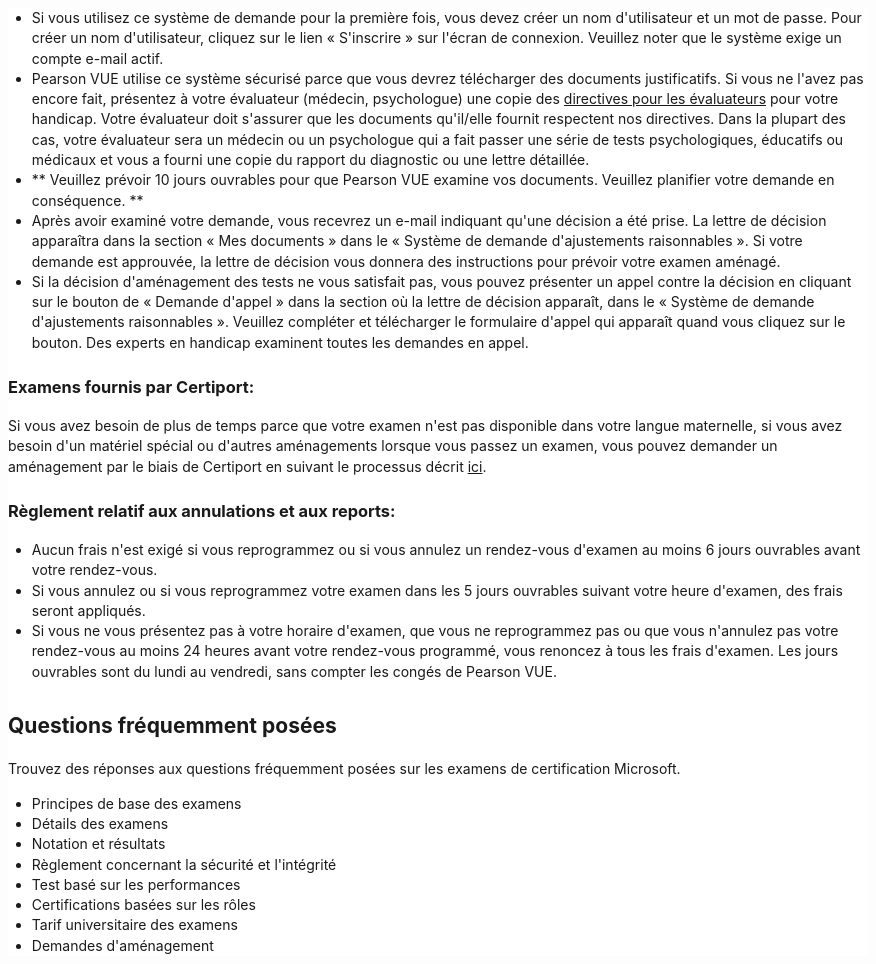 - Si vous utilisez ce système de demande pour la première fois, vous devez créer un nom d'utilisateur et un mot de passe. Pour créer un nom d'utilisateur, cliquez sur le lien « S'inscrire » sur l'écran de connexion. Veuillez noter que le système exige un compte e-mail actif.
- Pearson VUE utilise ce système sécurisé parce que vous devrez télécharger des documents justificatifs. Si vous ne l'avez pas encore fait, présentez à votre évaluateur (médecin, psychologue) une copie des [directives pour les évaluateurs](http://www.pearsonvue.com/accommodations/pv_review.asp?clientName=Microsoft#guidelines-for-evaluators) pour votre handicap. Votre évaluateur doit s'assurer que les documents qu'il/elle fournit respectent nos directives. Dans la plupart des cas, votre évaluateur sera un médecin ou un psychologue qui a fait passer une série de tests psychologiques, éducatifs ou médicaux et vous a fourni une copie du rapport du diagnostic ou une lettre détaillée.
- ** Veuillez prévoir 10 jours ouvrables pour que Pearson VUE examine vos documents. Veuillez planifier votre demande en conséquence. **
- Après avoir examiné votre demande, vous recevrez un e-mail indiquant qu'une décision a été prise. La lettre de décision apparaîtra dans la section « Mes documents » dans le « Système de demande d'ajustements raisonnables ». Si votre demande est approuvée, la lettre de décision vous donnera des instructions pour prévoir votre examen aménagé.
- Si la décision d'aménagement des tests ne vous satisfait pas, vous pouvez présenter un appel contre la décision en cliquant sur le bouton de « Demande d'appel » dans la section où la lettre de décision apparaît, dans le « Système de demande d'ajustements raisonnables ». Veuillez compléter et télécharger le formulaire d'appel qui apparaît quand vous cliquez sur le bouton. Des experts en handicap examinent toutes les demandes en appel.

### Examens fournis par Certiport:

Si vous avez besoin de plus de temps parce que votre examen n'est pas disponible dans votre langue maternelle, si vous avez besoin d'un matériel spécial ou d'autres aménagements lorsque vous passez un examen, vous pouvez demander un aménagement par le biais de Certiport en suivant le processus décrit [ici](https://certiport.pearsonvue.com/Educator-resources/Exam-policies/Accommodations).

### <a name="cancellation-and-reschedule-policy"></a> Règlement relatif aux annulations et aux reports: 

- Aucun frais n'est exigé si vous reprogrammez ou si vous annulez un rendez-vous d'examen au moins 6 jours ouvrables avant votre rendez-vous.
- Si vous annulez ou si vous reprogrammez votre examen dans les 5 jours ouvrables suivant votre heure d'examen, des frais seront appliqués.
- Si vous ne vous présentez pas à votre horaire d'examen, que vous ne reprogrammez pas ou que vous n'annulez pas votre rendez-vous au moins 24 heures avant votre rendez-vous programmé, vous renoncez à tous les frais d'examen. Les jours ouvrables sont du lundi au vendredi, sans compter les congés de Pearson VUE.

## Questions fréquemment posées

Trouvez des réponses aux questions fréquemment posées sur les examens de certification Microsoft.

- Principes de base des examens
- Détails des examens
- Notation et résultats
- Règlement concernant la sécurité et l'intégrité
- Test basé sur les performances
- Certifications basées sur les rôles
- Tarif universitaire des examens
- Demandes d'aménagement
